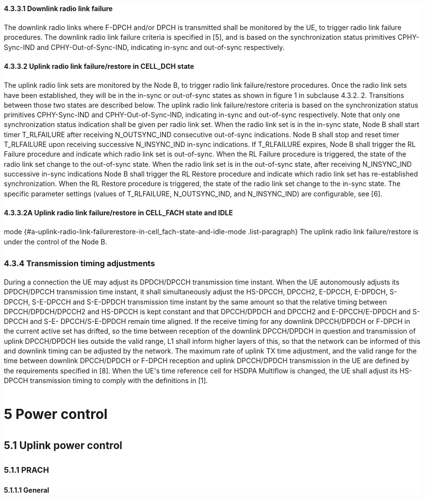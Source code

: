 #### 4.3.3.1 Downlink radio link failure
The downlink radio links where F-DPCH and/or DPCH is transmitted shall be
monitored by the UE, to trigger radio link failure procedures. The downlink
radio link failure criteria is specified in [5], and is based on the
synchronization status primitives CPHY-Sync-IND and CPHY-Out-of-Sync-IND,
indicating in-sync and out-of-sync respectively.
#### 4.3.3.2 Uplink radio link failure/restore in CELL_DCH state
The uplink radio link sets are monitored by the Node B, to trigger radio link
failure/restore procedures. Once the radio link sets have been established,
they will be in the in-sync or out-of-sync states as shown in figure 1 in
subclause 4.3.2. 2. Transitions between those two states are described below.
The uplink radio link failure/restore criteria is based on the synchronization
status primitives CPHY-Sync-IND and CPHY-Out-of-Sync-IND, indicating in-sync
and out-of-sync respectively. Note that only one synchronization status
indication shall be given per radio link set.
When the radio link set is in the in-sync state, Node B shall start timer
T_RLFAILURE after receiving N_OUTSYNC_IND consecutive out-of-sync indications.
Node B shall stop and reset timer T_RLFAILURE upon receiving successive
N_INSYNC_IND in-sync indications. If T_RLFAILURE expires, Node B shall trigger
the RL Failure procedure and indicate which radio link set is out-of-sync.
When the RL Failure procedure is triggered, the state of the radio link set
change to the out-of-sync state.
When the radio link set is in the out-of-sync state, after receiving
N_INSYNC_IND successive in-sync indications Node B shall trigger the RL
Restore procedure and indicate which radio link set has re-established
synchronization. When the RL Restore procedure is triggered, the state of the
radio link set change to the in-sync state.
The specific parameter settings (values of T_RLFAILURE, N_OUTSYNC_IND, and
N_INSYNC_IND) are configurable, see [6].
#### 4.3.3.2A Uplink radio link failure/restore in CELL_FACH state and IDLE
mode {#a-uplink-radio-link-failurerestore-in-cell_fach-state-and-idle-mode
.list-paragraph}
The uplink radio link failure/restore is under the control of the Node B.
### 4.3.4 Transmission timing adjustments
During a connection the UE may adjust its DPDCH/DPCCH transmission time
instant.
When the UE autonomously adjusts its DPDCH/DPCCH transmission time instant, it
shall simultaneously adjust the HS-DPCCH, DPCCH2, E-DPCCH, E-DPDCH, S-DPCCH,
S-E-DPCCH and S-E-DPDCH transmission time instant by the same amount so that
the relative timing between DPCCH/DPDCH/DPCCH2 and HS-DPCCH is kept constant
and that DPCCH/DPDCH and DPCCH2 and E-DPCCH/E-DPDCH and S-DPCCH and S-E-
DPCCH/S-E-DPDCH remain time aligned.
If the receive timing for any downlink DPCCH/DPDCH or F-DPCH in the current
active set has drifted, so the time between reception of the downlink
DPCCH/DPDCH in question and transmission of uplink DPCCH/DPDCH lies outside
the valid range, L1 shall inform higher layers of this, so that the network
can be informed of this and downlink timing can be adjusted by the network.
The maximum rate of uplink TX time adjustment, and the valid range for the
time between downlink DPCCH/DPDCH or F-DPCH reception and uplink DPCCH/DPDCH
transmission in the UE are defined by the requirements specified in [8].
When the UE's time reference cell for HSDPA Multiflow is changed, the UE shall
adjust its HS-DPCCH transmission timing to comply with the definitions in [1].
# 5 Power control
## 5.1 Uplink power control
### 5.1.1 PRACH
#### 5.1.1.1 General